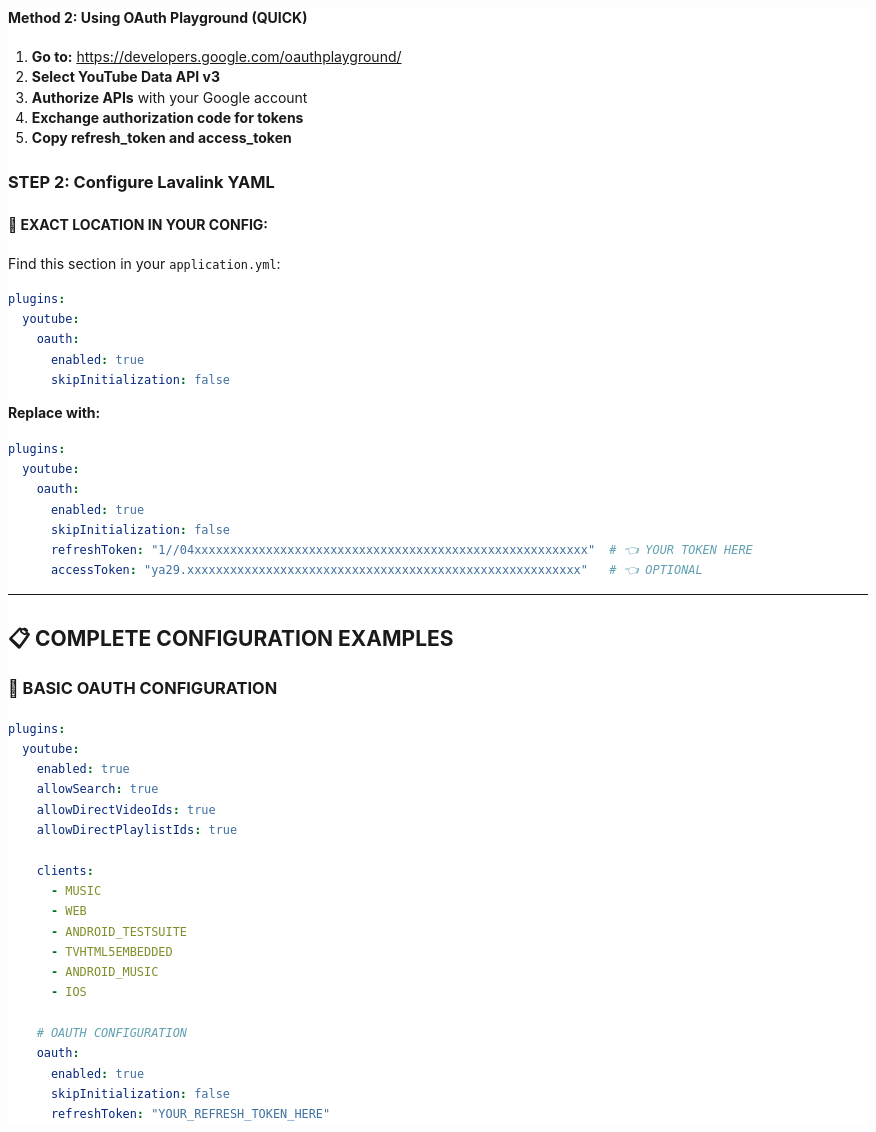 #### **Method 2: Using OAuth Playground (QUICK)**
1. **Go to:** https://developers.google.com/oauthplayground/
2. **Select YouTube Data API v3**
3. **Authorize APIs** with your Google account
4. **Exchange authorization code for tokens**
5. **Copy refresh_token and access_token**

### **STEP 2: Configure Lavalink YAML**

#### **🎯 EXACT LOCATION IN YOUR CONFIG:**

Find this section in your `application.yml`:
```yaml
plugins:
  youtube:
    oauth:
      enabled: true
      skipInitialization: false
```

**Replace with:**
```yaml
plugins:
  youtube:
    oauth:
      enabled: true
      skipInitialization: false
      refreshToken: "1//04xxxxxxxxxxxxxxxxxxxxxxxxxxxxxxxxxxxxxxxxxxxxxxxxxxxxxxx"  # 👈 YOUR TOKEN HERE
      accessToken: "ya29.xxxxxxxxxxxxxxxxxxxxxxxxxxxxxxxxxxxxxxxxxxxxxxxxxxxxxxx"   # 👈 OPTIONAL
```

---

## 📋 **COMPLETE CONFIGURATION EXAMPLES**

### **🥇 BASIC OAUTH CONFIGURATION**
```yaml
plugins:
  youtube:
    enabled: true
    allowSearch: true
    allowDirectVideoIds: true
    allowDirectPlaylistIds: true
    
    clients:
      - MUSIC
      - WEB
      - ANDROID_TESTSUITE
      - TVHTML5EMBEDDED
      - ANDROID_MUSIC
      - IOS
    
    # OAUTH CONFIGURATION
    oauth:
      enabled: true
      skipInitialization: false
      refreshToken: "YOUR_REFRESH_TOKEN_HERE"
```
